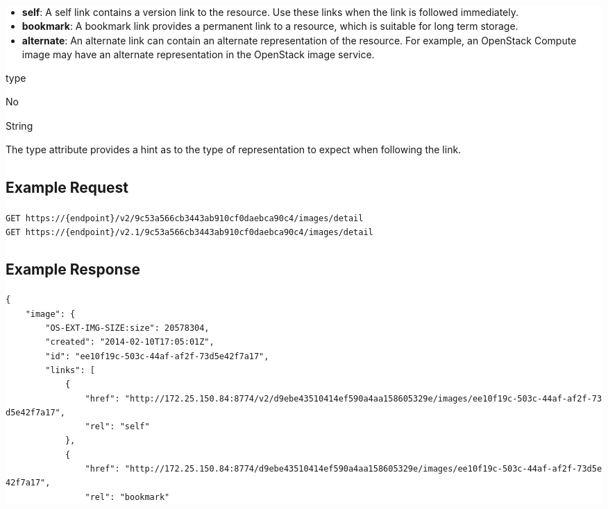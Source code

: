 <a name="en-us_topic_0065817695_en-us_topic_0057973086_ul50320171175059"></a><a name="en-us_topic_0065817695_en-us_topic_0057973086_ul50320171175059"></a><ul id="en-us_topic_0065817695_en-us_topic_0057973086_ul50320171175059"><li><strong id="en-us_topic_0065817695_b11003816175111"><a name="en-us_topic_0065817695_b11003816175111"></a><a name="en-us_topic_0065817695_b11003816175111"></a>self</strong>: A self link contains a version link to the resource. Use these links when the link is followed immediately.</li><li><strong id="en-us_topic_0065817695_b60630642175154"><a name="en-us_topic_0065817695_b60630642175154"></a><a name="en-us_topic_0065817695_b60630642175154"></a>bookmark</strong>: A bookmark link provides a permanent link to a resource, which is suitable for long term storage.</li><li><strong id="en-us_topic_0065817695_b28772520175321"><a name="en-us_topic_0065817695_b28772520175321"></a><a name="en-us_topic_0065817695_b28772520175321"></a>alternate</strong>: An alternate link can contain an alternate representation of the resource. For example, an OpenStack Compute image may have an alternate representation in the OpenStack image service.</li></ul>
</td>
</tr>
<tr id="en-us_topic_0065817695_en-us_topic_0057973086_row15491195465112"><td class="cellrowborder" valign="top" width="20%" headers="mcps1.2.5.1.1 "><p id="en-us_topic_0065817695_en-us_topic_0057973086_p149145411510"><a name="en-us_topic_0065817695_en-us_topic_0057973086_p149145411510"></a><a name="en-us_topic_0065817695_en-us_topic_0057973086_p149145411510"></a>type</p>
</td>
<td class="cellrowborder" valign="top" width="20%" headers="mcps1.2.5.1.2 "><p id="en-us_topic_0065817695_en-us_topic_0057973086_p1949195405118"><a name="en-us_topic_0065817695_en-us_topic_0057973086_p1949195405118"></a><a name="en-us_topic_0065817695_en-us_topic_0057973086_p1949195405118"></a>No</p>
</td>
<td class="cellrowborder" valign="top" width="16%" headers="mcps1.2.5.1.3 "><p id="en-us_topic_0065817695_en-us_topic_0057973086_p649155425114"><a name="en-us_topic_0065817695_en-us_topic_0057973086_p649155425114"></a><a name="en-us_topic_0065817695_en-us_topic_0057973086_p649155425114"></a>String</p>
</td>
<td class="cellrowborder" valign="top" width="44%" headers="mcps1.2.5.1.4 "><p id="en-us_topic_0065817695_en-us_topic_0057973086_p1671811201581"><a name="en-us_topic_0065817695_en-us_topic_0057973086_p1671811201581"></a><a name="en-us_topic_0065817695_en-us_topic_0057973086_p1671811201581"></a>The type attribute provides a hint as to the type of representation to expect when following the link.</p>
</td>
</tr>
</tbody>
</table>

## Example Request<a name="section8647424112917"></a>

```
GET https://{endpoint}/v2/9c53a566cb3443ab910cf0daebca90c4/images/detail
GET https://{endpoint}/v2.1/9c53a566cb3443ab910cf0daebca90c4/images/detail
```

## Example Response<a name="section1315616273226"></a>

```
{
    "image": {
        "OS-EXT-IMG-SIZE:size": 20578304,
        "created": "2014-02-10T17:05:01Z",
        "id": "ee10f19c-503c-44af-af2f-73d5e42f7a17",
        "links": [
            {
                "href": "http://172.25.150.84:8774/v2/d9ebe43510414ef590a4aa158605329e/images/ee10f19c-503c-44af-af2f-73d5e42f7a17",
                "rel": "self"
            },
            {
                "href": "http://172.25.150.84:8774/d9ebe43510414ef590a4aa158605329e/images/ee10f19c-503c-44af-af2f-73d5e42f7a17",
                "rel": "bookmark"
```